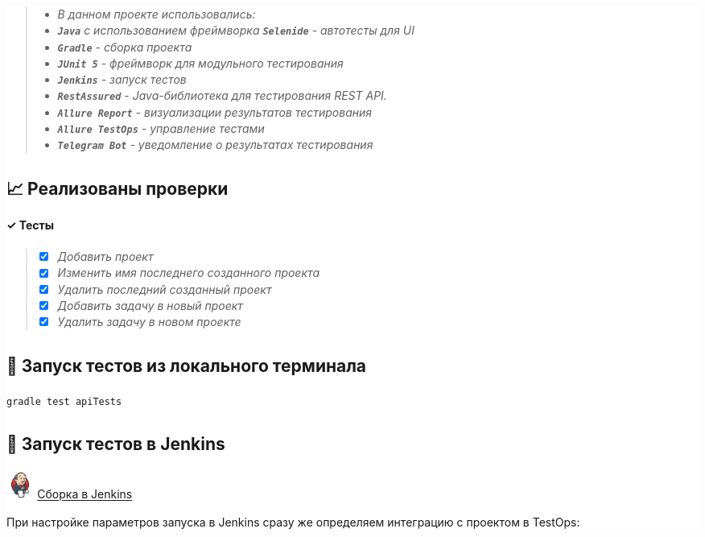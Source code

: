> - *В данном проекте использовались:*
>- *<code><strong>*Java*</strong></code> с использованием фреймворка <code><strong>*Selenide*</strong></code> -
   автотесты для UI*
>- *<code><strong>*Gradle*</strong></code> - сборка проекта*
>- *<code><strong>*JUnit 5*</strong></code> - фреймворк для модульного тестирования*
>- *<code><strong>*Jenkins*</strong></code> - запуск тестов*
>- *<code><strong>*RestAssured*</strong></code> - Java-библиотека для тестирования REST API.*
>- *<code><strong>*Allure Report*</strong></code> - визуализации результатов тестирования*
>- *<code><strong>*Allure TestOps*</strong></code> - управление тестами*
>- *<code><strong>*Telegram Bot*</strong></code> - уведомление о результатах тестирования*

## :chart_with_upwards_trend: Реализованы проверки

#### ✓ Тесты

> - [x] *Добавить проект*
>- [x] *Изменить имя последнего созданного проекта*
>- [x] *Удалить последний созданный проект*
>- [x] *Добавить задачу в новый проект*
>- [x] *Удалить задачу в новом проекте*

## :triangular_flag_on_post: Запуск тестов из локального терминала
```bash
gradle test apiTests  
```

## :triangular_flag_on_post: Запуск тестов в Jenkins

<img width="4%" title="Jenkins" src="images/logo/Jenkins-logo.svg"> [Сборка в Jenkins](https://jenkins.autotests.cloud/job/C15-FkkfRf-Test-Todoist/)

При настройке параметров запуска в Jenkins сразу же определяем интеграцию с проектом в TestOps:

<p align="center">